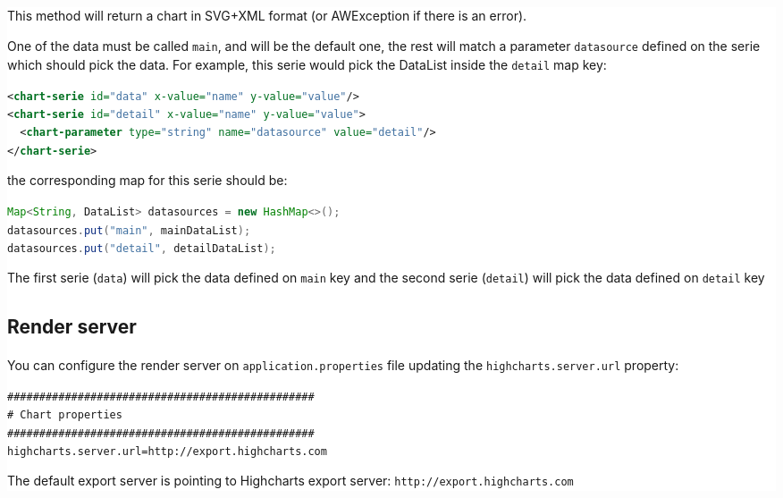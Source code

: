 This method will return a chart in SVG+XML format (or AWException if there is an error).

One of the data must be called `main`, and will be the default one, the rest will match a parameter `datasource` defined
on the serie which should pick the data. For example, this serie would pick the DataList inside the `detail` map key:

```xml
<chart-serie id="data" x-value="name" y-value="value"/>
<chart-serie id="detail" x-value="name" y-value="value">
  <chart-parameter type="string" name="datasource" value="detail"/>
</chart-serie>
```

the corresponding map for this serie should be:

```java
Map<String, DataList> datasources = new HashMap<>();
datasources.put("main", mainDataList);
datasources.put("detail", detailDataList);
```

The first serie (`data`) will pick the data defined on `main` key 
and the second serie (`detail`) will pick the data defined on `detail` key

## Render server

You can configure the render server on `application.properties` file updating the `highcharts.server.url` property:

```properties
################################################
# Chart properties
################################################
highcharts.server.url=http://export.highcharts.com
```

The default export server is pointing to Highcharts export server: `http://export.highcharts.com`